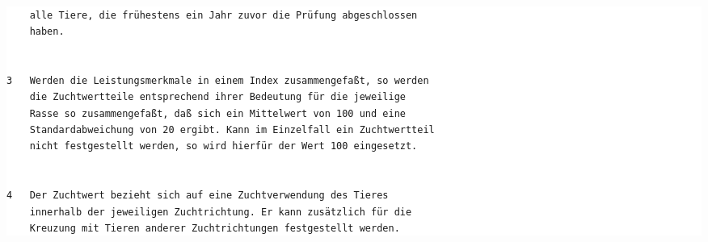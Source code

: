         alle Tiere, die frühestens ein Jahr zuvor die Prüfung abgeschlossen
        haben.


    3   Werden die Leistungsmerkmale in einem Index zusammengefaßt, so werden
        die Zuchtwertteile entsprechend ihrer Bedeutung für die jeweilige
        Rasse so zusammengefaßt, daß sich ein Mittelwert von 100 und eine
        Standardabweichung von 20 ergibt. Kann im Einzelfall ein Zuchtwertteil
        nicht festgestellt werden, so wird hierfür der Wert 100 eingesetzt.


    4   Der Zuchtwert bezieht sich auf eine Zuchtverwendung des Tieres
        innerhalb der jeweiligen Zuchtrichtung. Er kann zusätzlich für die
        Kreuzung mit Tieren anderer Zuchtrichtungen festgestellt werden.







